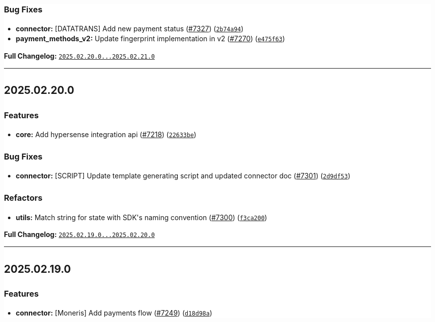 ### Bug Fixes

- **connector:** [DATATRANS] Add new payment status ([#7327](https://github.com/juspay/hyperswitch/pull/7327)) ([`2b74a94`](https://github.com/juspay/hyperswitch/commit/2b74a94e3abf6f493058b4a4981f45be558ea3d2))
- **payment_methods_v2:** Update fingerprint implementation in v2 ([#7270](https://github.com/juspay/hyperswitch/pull/7270)) ([`e475f63`](https://github.com/juspay/hyperswitch/commit/e475f63967a7922d1a0211d75ad4567a3182f3e8))

**Full Changelog:** [`2025.02.20.0...2025.02.21.0`](https://github.com/juspay/hyperswitch/compare/2025.02.20.0...2025.02.21.0)

- - -

## 2025.02.20.0

### Features

- **core:** Add hypersense integration api ([#7218](https://github.com/juspay/hyperswitch/pull/7218)) ([`22633be`](https://github.com/juspay/hyperswitch/commit/22633be55cfc42dc4a7171c3193da594d0557bfb))

### Bug Fixes

- **connector:** [SCRIPT] Update template generating script and updated connector doc ([#7301](https://github.com/juspay/hyperswitch/pull/7301)) ([`2d9df53`](https://github.com/juspay/hyperswitch/commit/2d9df53491b1ef662736efec60ec5e5368466bb4))

### Refactors

- **utils:** Match string for state with SDK's naming convention ([#7300](https://github.com/juspay/hyperswitch/pull/7300)) ([`f3ca200`](https://github.com/juspay/hyperswitch/commit/f3ca2009c1902094a72b8bf43e89b406e44ecfd4))

**Full Changelog:** [`2025.02.19.0...2025.02.20.0`](https://github.com/juspay/hyperswitch/compare/2025.02.19.0...2025.02.20.0)

- - -

## 2025.02.19.0

### Features

- **connector:** [Moneris] Add payments flow ([#7249](https://github.com/juspay/hyperswitch/pull/7249)) ([`d18d98a`](https://github.com/juspay/hyperswitch/commit/d18d98a1f687aef1e0f21f6a26387cb9ca7a347d))
